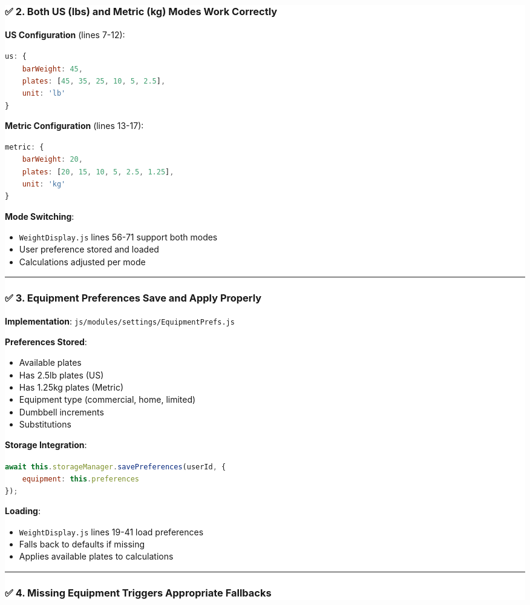 
### ✅ **2. Both US (lbs) and Metric (kg) Modes Work Correctly**

**US Configuration** (lines 7-12):
```javascript
us: {
    barWeight: 45,
    plates: [45, 35, 25, 10, 5, 2.5],
    unit: 'lb'
}
```

**Metric Configuration** (lines 13-17):
```javascript
metric: {
    barWeight: 20,
    plates: [20, 15, 10, 5, 2.5, 1.25],
    unit: 'kg'
}
```

**Mode Switching**:
- `WeightDisplay.js` lines 56-71 support both modes
- User preference stored and loaded
- Calculations adjusted per mode

---

### ✅ **3. Equipment Preferences Save and Apply Properly**

**Implementation**: `js/modules/settings/EquipmentPrefs.js`

**Preferences Stored**:
- Available plates
- Has 2.5lb plates (US)
- Has 1.25kg plates (Metric)
- Equipment type (commercial, home, limited)
- Dumbbell increments
- Substitutions

**Storage Integration**:
```javascript
await this.storageManager.savePreferences(userId, {
    equipment: this.preferences
});
```

**Loading**:
- `WeightDisplay.js` lines 19-41 load preferences
- Falls back to defaults if missing
- Applies available plates to calculations

---

### ✅ **4. Missing Equipment Triggers Appropriate Fallbacks**
